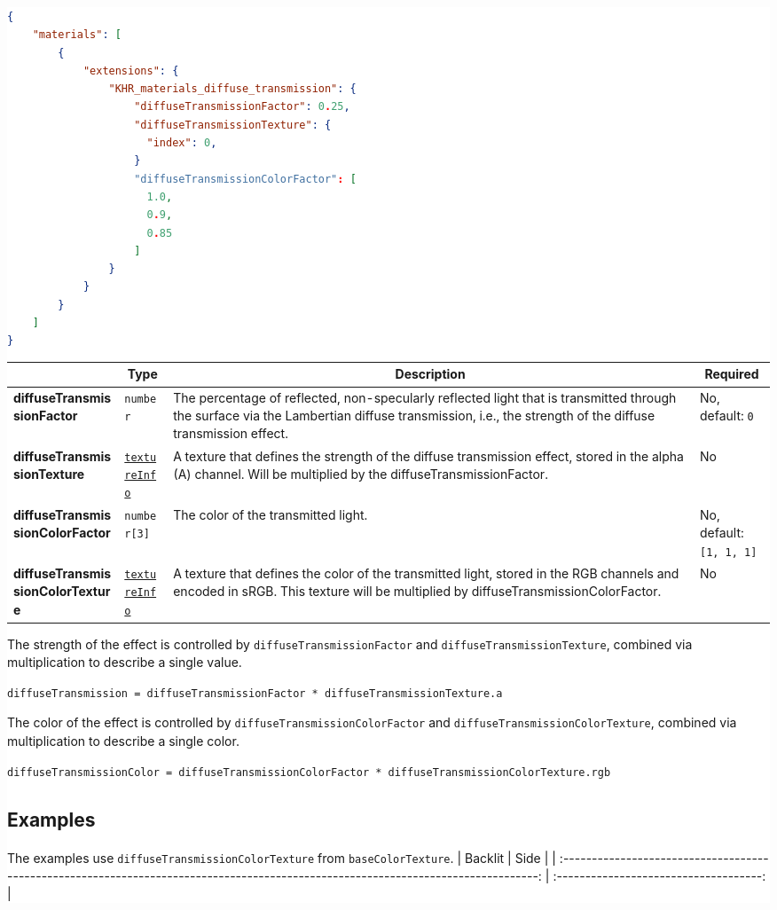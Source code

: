 ```json
{
    "materials": [
        {
            "extensions": {
                "KHR_materials_diffuse_transmission": {
                    "diffuseTransmissionFactor": 0.25,
                    "diffuseTransmissionTexture": {
                      "index": 0,
                    }
                    "diffuseTransmissionColorFactor": [
                      1.0,
                      0.9,
                      0.85
                    ]
                }
            }
        }
    ]
}
```

|                                     | Type                                                                | Description                                                                                                                                                                                         | Required                 |
| ----------------------------------- | ------------------------------------------------------------------- | --------------------------------------------------------------------------------------------------------------------------------------------------------------------------------------------------- | ------------------------ |
| **diffuseTransmissionFactor**       | `number`                                                            | The percentage of reflected, non-specularly reflected light that is transmitted through the surface via the Lambertian diffuse transmission, i.e., the strength of the diffuse transmission effect. | No, default: `0`         |
| **diffuseTransmissionTexture**      | [`textureInfo`](/specification/2.0/README.md#reference-textureInfo) | A texture that defines the strength of the diffuse transmission effect, stored in the alpha (A) channel. Will be multiplied by the diffuseTransmissionFactor.                                       | No                       |
| **diffuseTransmissionColorFactor**  | `number[3]`                                                         | The color of the transmitted light.                                                                                                                                                                 | No, default: `[1, 1, 1]` |
| **diffuseTransmissionColorTexture** | [`textureInfo`](/specification/2.0/README.md#reference-textureInfo) | A texture that defines the color of the transmitted light, stored in the RGB channels and encoded in sRGB. This texture will be multiplied by diffuseTransmissionColorFactor.                       | No                       |


The strength of the effect is controlled by `diffuseTransmissionFactor` and `diffuseTransmissionTexture`, combined via multiplication to describe a single value.
```
diffuseTransmission = diffuseTransmissionFactor * diffuseTransmissionTexture.a
```
The color of the effect is controlled by `diffuseTransmissionColorFactor` and `diffuseTransmissionColorTexture`, combined via multiplication to describe a single color.
```
diffuseTransmissionColor = diffuseTransmissionColorFactor * diffuseTransmissionColorTexture.rgb
```
## Examples

The examples use `diffuseTransmissionColorTexture` from `baseColorTexture`.
|                                                               Backlit                                                               |                  Side                  |
| :---------------------------------------------------------------------------------------------------------------------------------: | :------------------------------------: |